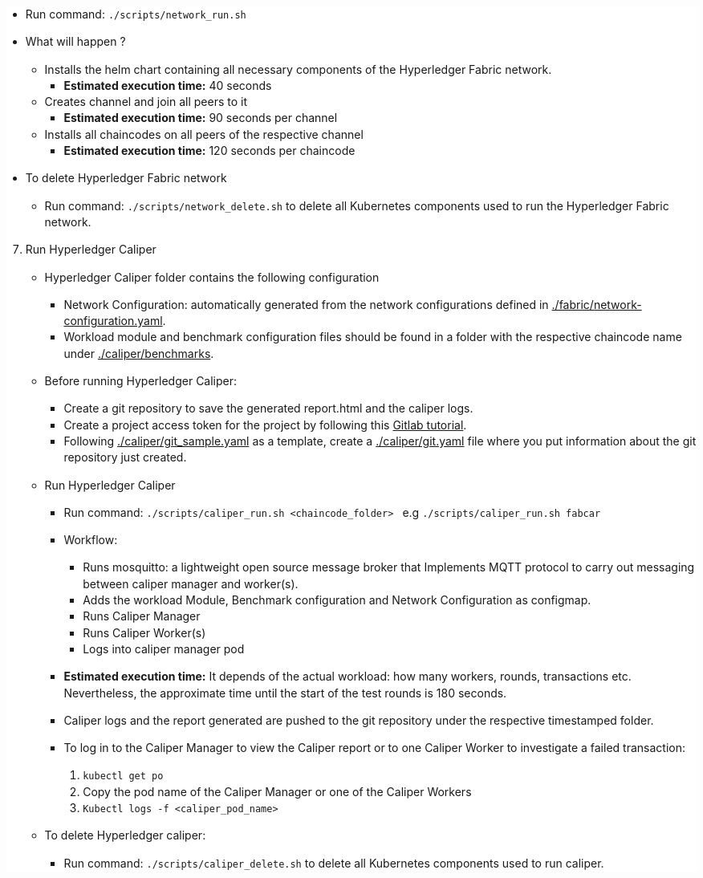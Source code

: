    - Run command: `./scripts/network_run.sh`
   - What will happen ?

     - Installs the helm chart containing all necessary components of the Hyperledger Fabric network.
       - **Estimated execution time:** 40 seconds
     - Creates channel and join all peers to it
       - **Estimated execution time:** 90 seconds per channel
     - Installs all chaincodes on all peers of the respective channel
       - **Estimated execution time:** 120 seconds per chaincode

   - To delete Hyperledger Fabric network
     - Run command: `./scripts/network_delete.sh` to delete all Kubernetes components used to run the Hyperledger Fabric network.

7. Run Hyperledger Caliper

   - Hyperledger Caliper folder contains the following configuration

     - Network Configuration: automatically generated from the network configurations defined in [./fabric/network-configuration.yaml](../fabric/network-configuration.yaml).
     - Workload module and benchmark configuration files should be found in a folder with the respective chaincode name under [./caliper/benchmarks](../caliper/benchmarks).

   - Before running Hyperledger Caliper:

     - Create a git repository to save the generated report.html and the caliper logs.
     - Create a project access token for the project by following this [Gitlab tutorial](https://docs.gitlab.com/ee/user/project/settings/project_access_tokens.html#creating-a-project-access-token).
     - Following [./caliper/git_sample.yaml](../caliper/git_sample.yaml) as a template, create a [./caliper/git.yaml](../caliper/git.yaml) file where you put information about the git repository just created.

   - Run Hyperledger Caliper

     - Run command: `./scripts/caliper_run.sh <chaincode_folder> ` e.g `./scripts/caliper_run.sh fabcar`
     - Workflow:

       - Runs mosquitto: a lightweight open source message broker that Implements MQTT protocol to carry out messaging between caliper manager and worker(s).
       - Adds the workload Module, Benchmark configuration and Network Configuration as configmap.
       - Runs Caliper Manager
       - Runs Caliper Worker(s)
       - Logs into caliper manager pod

     - **Estimated execution time:** It depends of the actual workload: how many workers, rounds, transactions etc. Nevertheless, the approximate time until the start of the test rounds is 180 seconds.
     - Caliper logs and the report generated are pushed to the git repository under the respective timestamped folder.
     - To log in to the Caliper Manager to view the Caliper report or to one Caliper Worker to investigate a failed transaction:
       1. `kubectl get po`
       2. Copy the pod name of the Caliper Manager or one of the Caliper Workers
       3. `Kubectl logs -f <caliper_pod_name>`

   - To delete Hyperledger caliper:
     - Run command: `./scripts/caliper_delete.sh` to delete all Kubernetes components used to run caliper.
